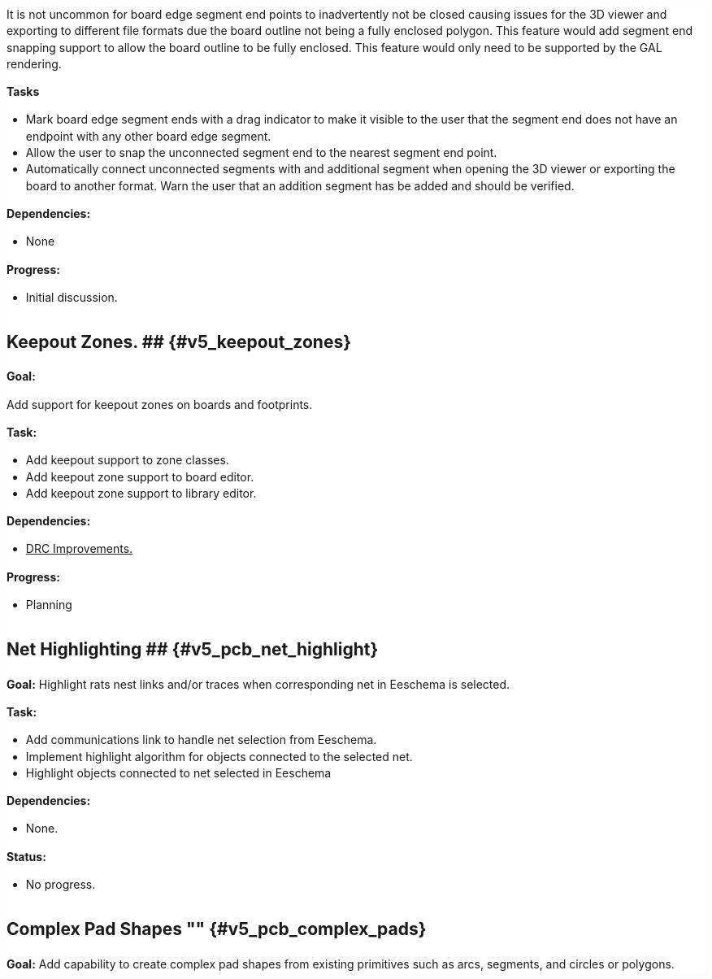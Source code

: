 It is not uncommon for board edge segment end points to inadvertently not
be closed causing issues for the 3D viewer and exporting to different file
formats due the board outline not being a fully enclosed polygon.  This
feature would add segment end snapping support to allow the board outline
to be fully enclosed.  This feature would only need to be supported by the
GAL rendering.

**Tasks**
- Mark board edge segment ends with a drag indicator to make it visible to the
  user that the segment end does not have an endpoint with any other board edge
  segment.
- Allow the user to snap the unconnected segment end to the nearest segment end
  point.
- Automatically connect unconnected segments with and additional segment when
  opening the 3D viewer or exporting the board to another format.  Warn the
  user that an addition segment has be added and should be verified.

**Dependencies:**
- None

**Progress:**
- Initial discussion.

## Keepout Zones. ## {#v5_keepout_zones}
**Goal:**

Add support for keepout zones on boards and footprints.

**Task:**
- Add keepout support to zone classes.
- Add keepout zone support to board editor.
- Add keepout zone support to library editor.

**Dependencies:**
- [DRC Improvements.](#v5_drc_improvements)

**Progress:**
- Planning

## Net Highlighting ## {#v5_pcb_net_highlight}
**Goal:**
Highlight rats nest links and/or traces when corresponding net in Eeschema is selected.

**Task:**
- Add communications link to handle net selection from Eeschema.
- Implement highlight algorithm for objects connected to the selected net.
- Highlight objects connected to net selected in Eeschema

**Dependencies:**
- None.

**Status:**
- No progress.

## Complex Pad Shapes "" {#v5_pcb_complex_pads}
**Goal:**
Add capability to create complex pad shapes from existing primitives such as arcs,
segments, and circles or polygons.
